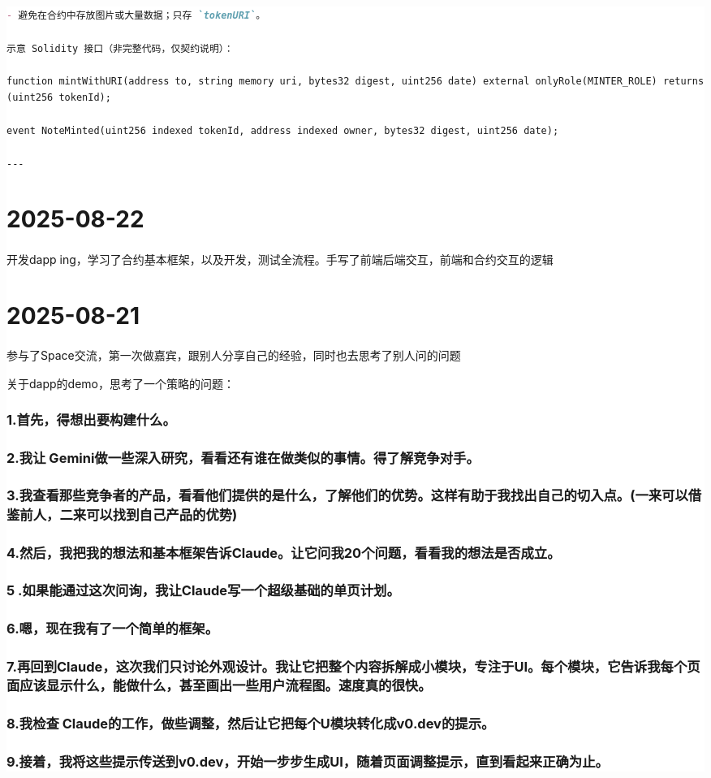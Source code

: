 ```markdown
- 避免在合约中存放图片或大量数据；只存 `tokenURI`。

示意 Solidity 接口（非完整代码，仅契约说明）：

function mintWithURI(address to, string memory uri, bytes32 digest, uint256 date) external onlyRole(MINTER_ROLE) returns (uint256 tokenId);

event NoteMinted(uint256 indexed tokenId, address indexed owner, bytes32 digest, uint256 date);

---
```



# 2025-08-22

开发dapp ing，学习了合约基本框架，以及开发，测试全流程。手写了前端后端交互，前端和合约交互的逻辑


# 2025-08-21

参与了Space交流，第一次做嘉宾，跟别人分享自己的经验，同时也去思考了别人问的问题

关于dapp的demo，思考了一个策略的问题：
### 1.首先，得想出要构建什么。


### 2.我让 Gemini做一些深入研究，看看还有谁在做类似的事情。得了解竞争对手。


### 3.我查看那些竞争者的产品，看看他们提供的是什么，了解他们的优势。这样有助于我找出自己的切入点。(一来可以借鉴前人，二来可以找到自己产品的优势)


### 4.然后，我把我的想法和基本框架告诉Claude。让它问我20个问题，看看我的想法是否成立。


### 5 .如果能通过这次问询，我让Claude写一个超级基础的单页计划。


### 6.嗯，现在我有了一个简单的框架。


### 7.再回到Claude，这次我们只讨论外观设计。我让它把整个内容拆解成小模块，专注于UI。每个模块，它告诉我每个页面应该显示什么，能做什么，甚至画出一些用户流程图。速度真的很快。


### 8.我检查 Claude的工作，做些调整，然后让它把每个U模块转化成v0.dev的提示。


### 9.接着，我将这些提示传送到v0.dev，开始一步步生成UI，随着页面调整提示，直到看起来正确为止。
